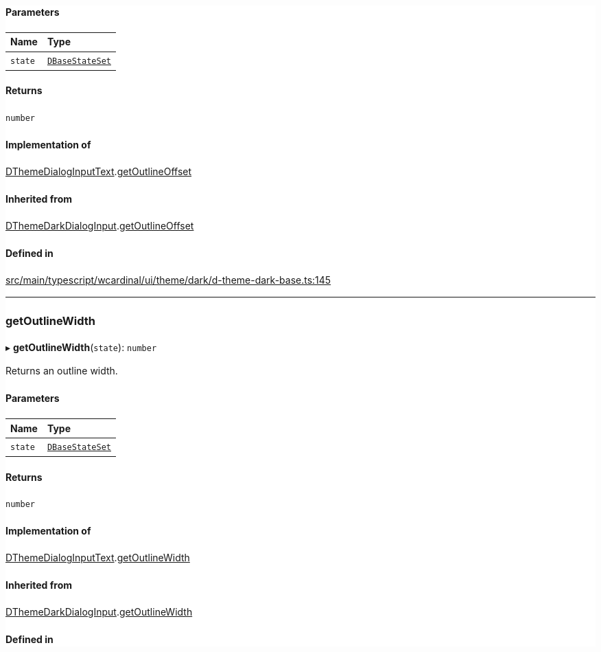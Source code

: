 #### Parameters

| Name | Type |
| :------ | :------ |
| `state` | [`DBaseStateSet`](../interfaces/DBaseStateSet.md) |

#### Returns

`number`

#### Implementation of

[DThemeDialogInputText](../interfaces/DThemeDialogInputText.md).[getOutlineOffset](../interfaces/DThemeDialogInputText.md#getoutlineoffset)

#### Inherited from

[DThemeDarkDialogInput](DThemeDarkDialogInput.md).[getOutlineOffset](DThemeDarkDialogInput.md#getoutlineoffset)

#### Defined in

[src/main/typescript/wcardinal/ui/theme/dark/d-theme-dark-base.ts:145](https://github.com/winter-cardinal/winter-cardinal-ui/blob/v0.165.0/src/main/typescript/wcardinal/ui/theme/dark/d-theme-dark-base.ts#L145)

___

### getOutlineWidth

▸ **getOutlineWidth**(`state`): `number`

Returns an outline width.

#### Parameters

| Name | Type |
| :------ | :------ |
| `state` | [`DBaseStateSet`](../interfaces/DBaseStateSet.md) |

#### Returns

`number`

#### Implementation of

[DThemeDialogInputText](../interfaces/DThemeDialogInputText.md).[getOutlineWidth](../interfaces/DThemeDialogInputText.md#getoutlinewidth)

#### Inherited from

[DThemeDarkDialogInput](DThemeDarkDialogInput.md).[getOutlineWidth](DThemeDarkDialogInput.md#getoutlinewidth)

#### Defined in
